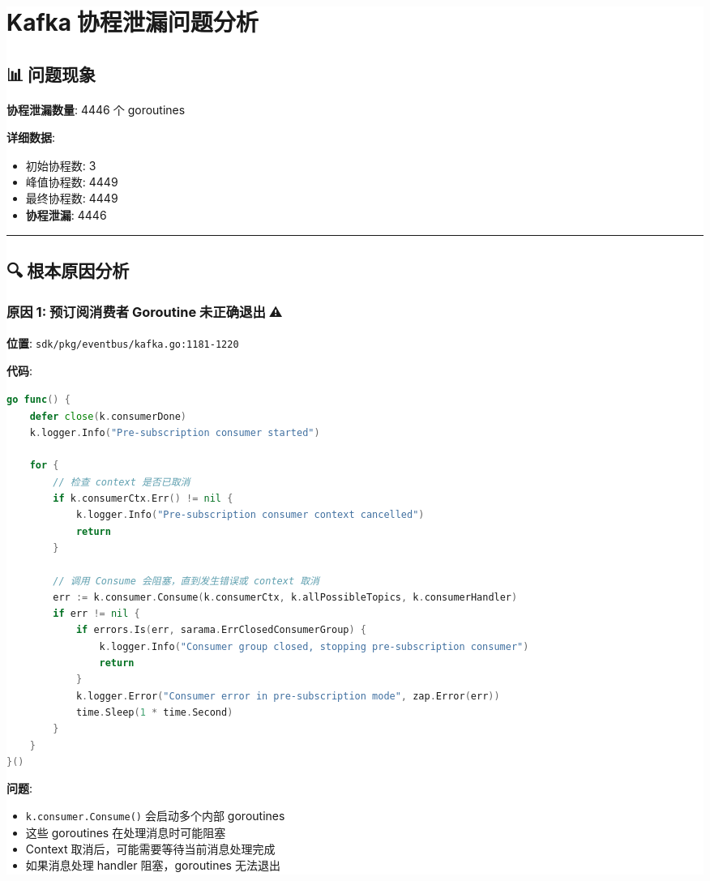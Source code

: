 # Kafka 协程泄漏问题分析

## 📊 问题现象

**协程泄漏数量**: 4446 个 goroutines

**详细数据**:
- 初始协程数: 3
- 峰值协程数: 4449
- 最终协程数: 4449
- **协程泄漏**: 4446

---

## 🔍 根本原因分析

### 原因 1: 预订阅消费者 Goroutine 未正确退出 ⚠️

**位置**: `sdk/pkg/eventbus/kafka.go:1181-1220`

**代码**:
```go
go func() {
    defer close(k.consumerDone)
    k.logger.Info("Pre-subscription consumer started")

    for {
        // 检查 context 是否已取消
        if k.consumerCtx.Err() != nil {
            k.logger.Info("Pre-subscription consumer context cancelled")
            return
        }

        // 调用 Consume 会阻塞，直到发生错误或 context 取消
        err := k.consumer.Consume(k.consumerCtx, k.allPossibleTopics, k.consumerHandler)
        if err != nil {
            if errors.Is(err, sarama.ErrClosedConsumerGroup) {
                k.logger.Info("Consumer group closed, stopping pre-subscription consumer")
                return
            }
            k.logger.Error("Consumer error in pre-subscription mode", zap.Error(err))
            time.Sleep(1 * time.Second)
        }
    }
}()
```

**问题**:
- `k.consumer.Consume()` 会启动多个内部 goroutines
- 这些 goroutines 在处理消息时可能阻塞
- Context 取消后，可能需要等待当前消息处理完成
- 如果消息处理 handler 阻塞，goroutines 无法退出

